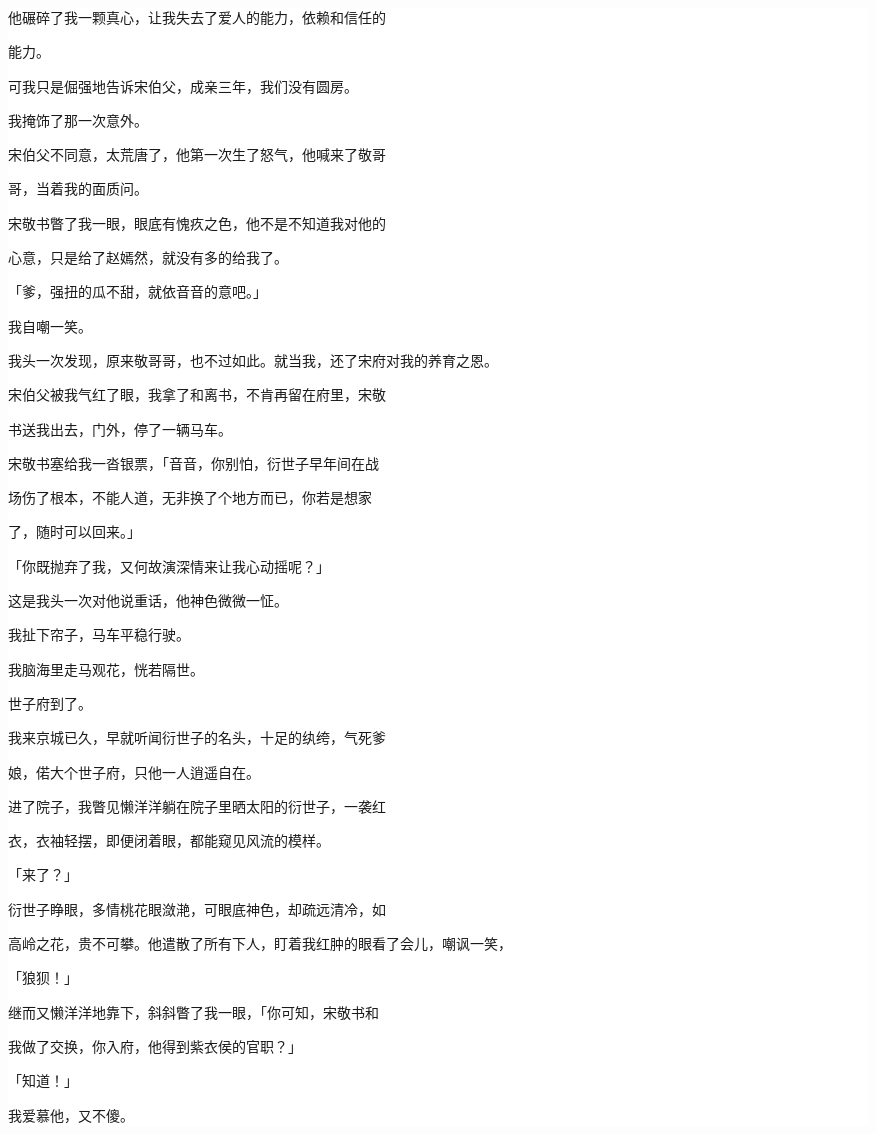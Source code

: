 他碾碎了我一颗真心，让我失去了爱人的能力，依赖和信任的

能力。

可我只是倔强地告诉宋伯父，成亲三年，我们没有圆房。

我掩饰了那一次意外。

宋伯父不同意，太荒唐了，他第一次生了怒气，他喊来了敬哥

哥，当着我的面质问。

宋敬书瞥了我一眼，眼底有愧疚之色，他不是不知道我对他的

心意，只是给了赵嫣然，就没有多的给我了。

「爹，强扭的瓜不甜，就依音音的意吧。」

我自嘲一笑。

我头一次发现，原来敬哥哥，也不过如此。就当我，还了宋府对我的养育之恩。

宋伯父被我气红了眼，我拿了和离书，不肯再留在府里，宋敬

书送我出去，门外，停了一辆马车。

宋敬书塞给我一沓银票，「音音，你别怕，衍世子早年间在战

场伤了根本，不能人道，无非换了个地方而已，你若是想家

了，随时可以回来。」

「你既抛弃了我，又何故演深情来让我心动摇呢？」

这是我头一次对他说重话，他神色微微一怔。

我扯下帘子，马车平稳行驶。

我脑海里走马观花，恍若隔世。

世子府到了。

我来京城已久，早就听闻衍世子的名头，十足的纨绔，气死爹

娘，偌大个世子府，只他一人逍遥自在。

进了院子，我瞥见懒洋洋躺在院子里晒太阳的衍世子，一袭红

衣，衣袖轻摆，即便闭着眼，都能窥见风流的模样。

「来了？」

衍世子睁眼，多情桃花眼潋滟，可眼底神色，却疏远清冷，如

高岭之花，贵不可攀。他遣散了所有下人，盯着我红肿的眼看了会儿，嘲讽一笑，

「狼狈！」

继而又懒洋洋地靠下，斜斜瞥了我一眼，「你可知，宋敬书和

我做了交换，你入府，他得到紫衣侯的官职？」

「知道！」

我爱慕他，又不傻。
